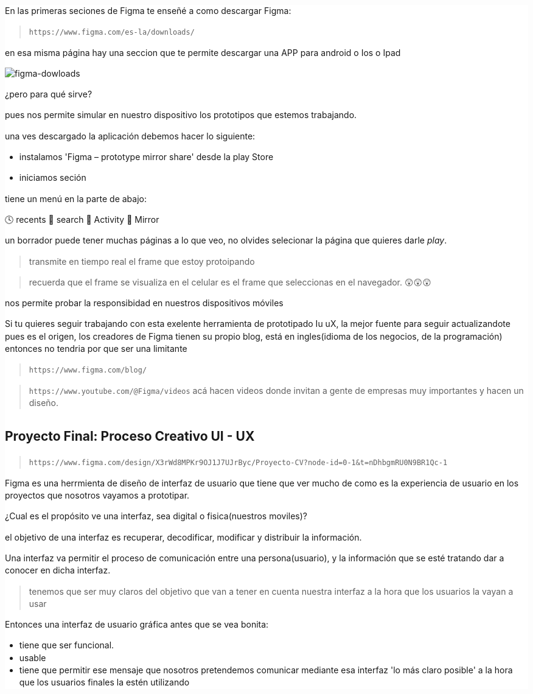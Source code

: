 En las primeras seciones de Figma te enseñé a como descargar Figma:

> `https://www.figma.com/es-la/downloads/`

en esa misma página hay una seccion que te permite descargar una APP para android o Ios o Ipad 

![figma-dowloads](/assets/figma-dowloads.png)

¿pero para qué sirve?

pues nos permite simular en nuestro dispositivo los prototipos que estemos trabajando. 

una ves descargado la aplicación debemos hacer lo siguiente:

* instalamos 'Figma – prototype mirror share' desde la play Store

* iniciamos seción


tiene un menú en la parte de abajo:

🕓 recents 🔎 search 🔔 Activity 🔲 Mirror

un borrador puede tener muchas páginas a lo que veo, no olvides selecionar la página que quieres darle _play_.

> transmite en tiempo real el frame que estoy protoipando

> recuerda que el frame se visualiza en el celular es el frame que seleccionas en el navegador. 😲😲😲

nos permite probar la responsibidad en nuestros dispositivos móviles

Si tu quieres seguir trabajando con esta exelente herramienta de prototipado Iu uX, la mejor fuente para seguir actualizandote pues es el origen, los creadores de Figma tienen su propio blog, está en ingles(idioma de los negocios, de la programación) entonces no tendria por que ser una limitante

> `https://www.figma.com/blog/`

> `https://www.youtube.com/@Figma/videos` acá hacen videos donde invitan a gente de empresas muy importantes y hacen un diseño.

## Proyecto Final: Proceso Creativo UI - UX

> `https://www.figma.com/design/X3rWd8MPKr9OJ1J7UJrByc/Proyecto-CV?node-id=0-1&t=nDhbgmRU0N9BR1Qc-1`

Figma es una herrmienta de diseño de interfaz de usuario que tiene que ver mucho de como es la experiencia de usuario en los proyectos que nosotros vayamos a prototipar.

¿Cual es el propósito ve una interfaz, sea digital o fisica(nuestros moviles)?

el objetivo de una interfaz es recuperar, decodificar, modificar y distribuir la información.

Una interfaz va permitir el proceso de comunicación entre una persona(usuario), y la información que se esté tratando dar a conocer en dicha interfaz.

> tenemos que ser muy claros del objetivo que van a tener en cuenta nuestra interfaz a la hora que los usuarios la vayan a usar

Entonces una interfaz de usuario gráfica antes que se vea bonita:

* tiene que ser funcional.
* usable
* tiene que permitir ese mensaje que nosotros pretendemos comunicar mediante esa interfaz 'lo más claro posible' a la hora que los usuarios finales la estén utilizando 
